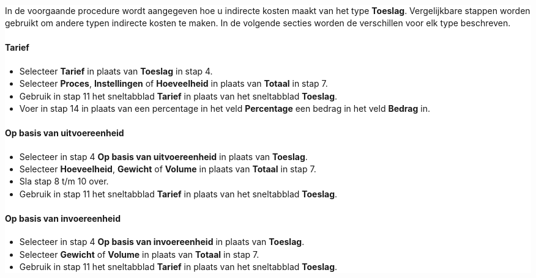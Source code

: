 In de voorgaande procedure wordt aangegeven hoe u indirecte kosten maakt van het type **Toeslag**. Vergelijkbare stappen worden gebruikt om andere typen indirecte kosten te maken. In de volgende secties worden de verschillen voor elk type beschreven.

#### <a name="rate"></a>Tarief

- Selecteer **Tarief** in plaats van **Toeslag** in stap 4.
- Selecteer **Proces**, **Instellingen** of **Hoeveelheid** in plaats van **Totaal** in stap 7.
- Gebruik in stap 11 het sneltabblad **Tarief** in plaats van het sneltabblad **Toeslag**.
- Voer in stap 14 in plaats van een percentage in het veld **Percentage** een bedrag in het veld **Bedrag** in.

#### <a name="output-unit-based"></a>Op basis van uitvoereenheid

- Selecteer in stap 4 **Op basis van uitvoereenheid** in plaats van **Toeslag**.
- Selecteer **Hoeveelheid**, **Gewicht** of **Volume** in plaats van **Totaal** in stap 7.
- Sla stap 8 t/m 10 over.
- Gebruik in stap 11 het sneltabblad **Tarief** in plaats van het sneltabblad **Toeslag**.

#### <a name="input-unit-based"></a>Op basis van invoereenheid

- Selecteer in stap 4 **Op basis van invoereenheid** in plaats van **Toeslag**.
- Selecteer **Gewicht** of **Volume** in plaats van **Totaal** in stap 7.
- Gebruik in stap 11 het sneltabblad **Tarief** in plaats van het sneltabblad **Toeslag**.
